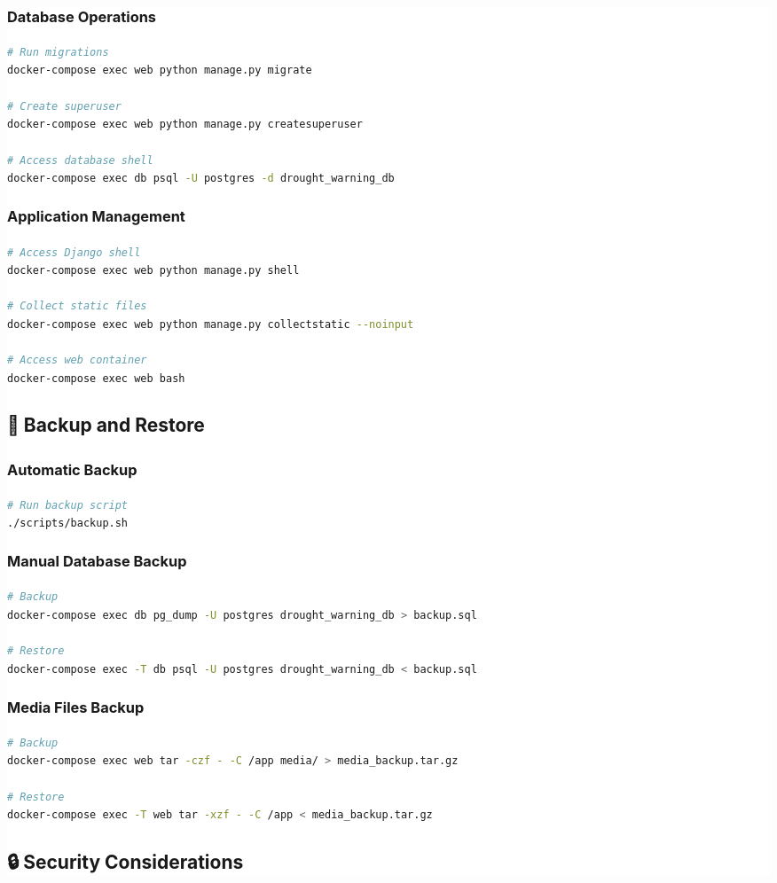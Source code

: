 ### Database Operations
```bash
# Run migrations
docker-compose exec web python manage.py migrate

# Create superuser
docker-compose exec web python manage.py createsuperuser

# Access database shell
docker-compose exec db psql -U postgres -d drought_warning_db
```

### Application Management
```bash
# Access Django shell
docker-compose exec web python manage.py shell

# Collect static files
docker-compose exec web python manage.py collectstatic --noinput

# Access web container
docker-compose exec web bash
```

## 💾 Backup and Restore

### Automatic Backup
```bash
# Run backup script
./scripts/backup.sh
```

### Manual Database Backup
```bash
# Backup
docker-compose exec db pg_dump -U postgres drought_warning_db > backup.sql

# Restore
docker-compose exec -T db psql -U postgres drought_warning_db < backup.sql
```

### Media Files Backup
```bash
# Backup
docker-compose exec web tar -czf - -C /app media/ > media_backup.tar.gz

# Restore
docker-compose exec -T web tar -xzf - -C /app < media_backup.tar.gz
```

## 🔒 Security Considerations
